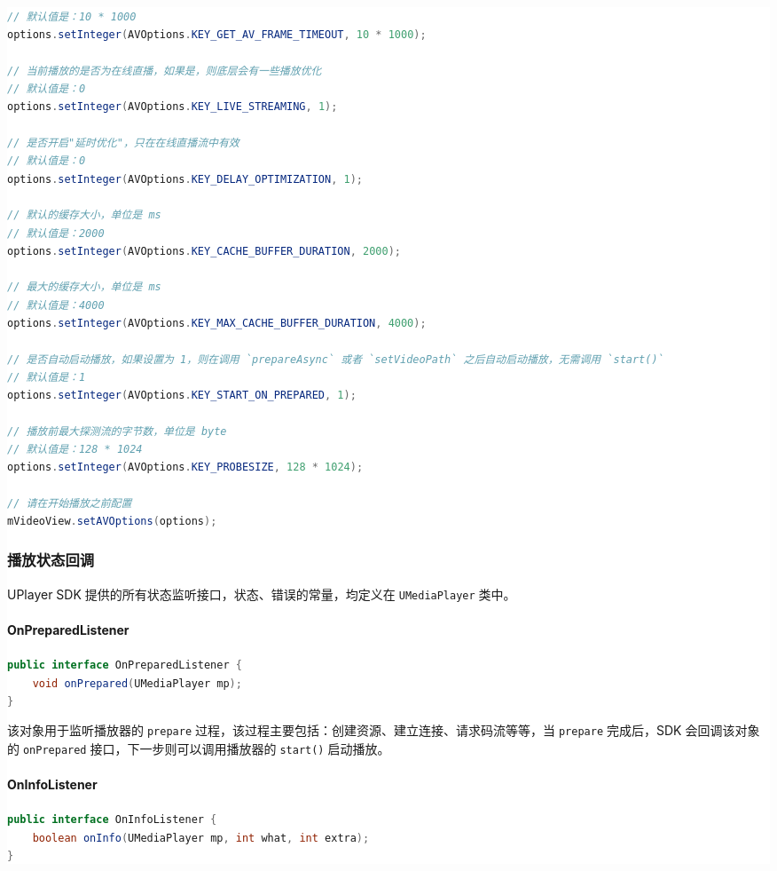 ```java
// 默认值是：10 * 1000
options.setInteger(AVOptions.KEY_GET_AV_FRAME_TIMEOUT, 10 * 1000);

// 当前播放的是否为在线直播，如果是，则底层会有一些播放优化
// 默认值是：0
options.setInteger(AVOptions.KEY_LIVE_STREAMING, 1);

// 是否开启"延时优化"，只在在线直播流中有效
// 默认值是：0
options.setInteger(AVOptions.KEY_DELAY_OPTIMIZATION, 1);

// 默认的缓存大小，单位是 ms
// 默认值是：2000
options.setInteger(AVOptions.KEY_CACHE_BUFFER_DURATION, 2000);

// 最大的缓存大小，单位是 ms
// 默认值是：4000
options.setInteger(AVOptions.KEY_MAX_CACHE_BUFFER_DURATION, 4000);

// 是否自动启动播放，如果设置为 1，则在调用 `prepareAsync` 或者 `setVideoPath` 之后自动启动播放，无需调用 `start()`
// 默认值是：1
options.setInteger(AVOptions.KEY_START_ON_PREPARED, 1);

// 播放前最大探测流的字节数，单位是 byte
// 默认值是：128 * 1024 
options.setInteger(AVOptions.KEY_PROBESIZE, 128 * 1024);

// 请在开始播放之前配置
mVideoView.setAVOptions(options);
```

### 播放状态回调

UPlayer SDK 提供的所有状态监听接口，状态、错误的常量，均定义在 `UMediaPlayer` 类中。

#### OnPreparedListener

```java
public interface OnPreparedListener {
    void onPrepared(UMediaPlayer mp);
}
```

该对象用于监听播放器的 `prepare` 过程，该过程主要包括：创建资源、建立连接、请求码流等等，当 `prepare` 完成后，SDK 会回调该对象的 `onPrepared` 接口，下一步则可以调用播放器的 `start()` 启动播放。

#### OnInfoListener

```java
public interface OnInfoListener {
    boolean onInfo(UMediaPlayer mp, int what, int extra);
}
```
